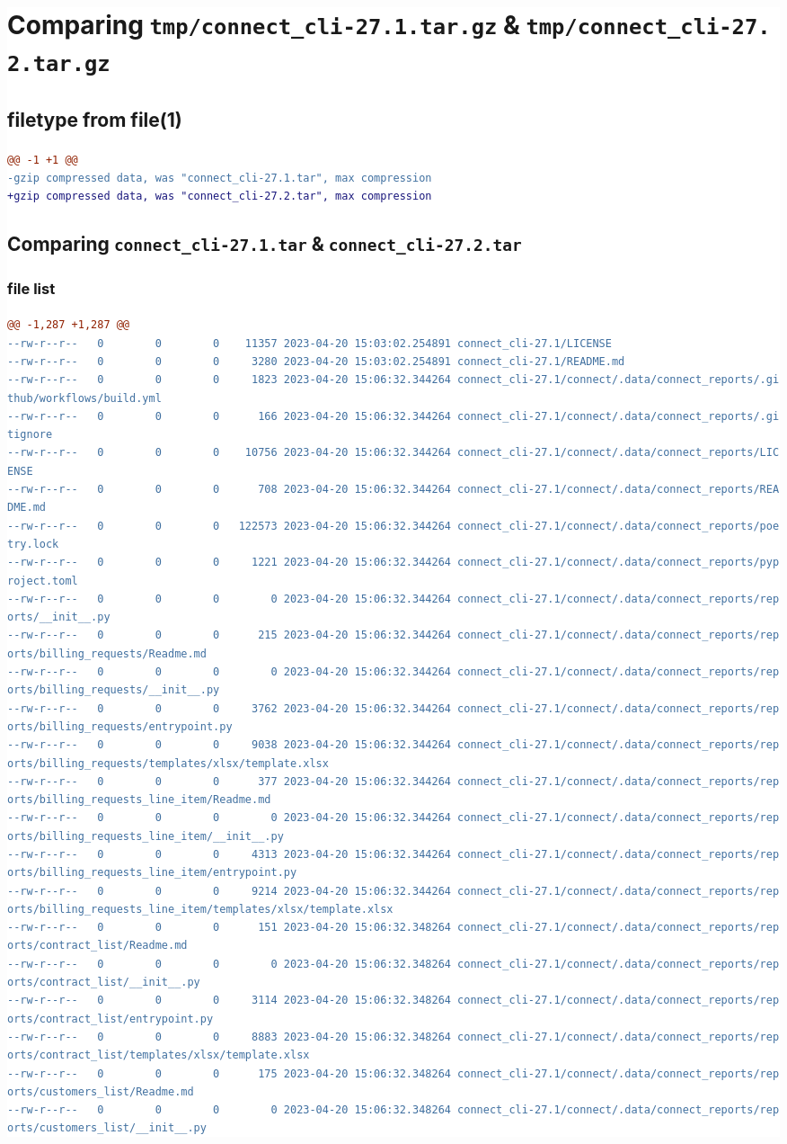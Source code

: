 # Comparing `tmp/connect_cli-27.1.tar.gz` & `tmp/connect_cli-27.2.tar.gz`

## filetype from file(1)

```diff
@@ -1 +1 @@
-gzip compressed data, was "connect_cli-27.1.tar", max compression
+gzip compressed data, was "connect_cli-27.2.tar", max compression
```

## Comparing `connect_cli-27.1.tar` & `connect_cli-27.2.tar`

### file list

```diff
@@ -1,287 +1,287 @@
--rw-r--r--   0        0        0    11357 2023-04-20 15:03:02.254891 connect_cli-27.1/LICENSE
--rw-r--r--   0        0        0     3280 2023-04-20 15:03:02.254891 connect_cli-27.1/README.md
--rw-r--r--   0        0        0     1823 2023-04-20 15:06:32.344264 connect_cli-27.1/connect/.data/connect_reports/.github/workflows/build.yml
--rw-r--r--   0        0        0      166 2023-04-20 15:06:32.344264 connect_cli-27.1/connect/.data/connect_reports/.gitignore
--rw-r--r--   0        0        0    10756 2023-04-20 15:06:32.344264 connect_cli-27.1/connect/.data/connect_reports/LICENSE
--rw-r--r--   0        0        0      708 2023-04-20 15:06:32.344264 connect_cli-27.1/connect/.data/connect_reports/README.md
--rw-r--r--   0        0        0   122573 2023-04-20 15:06:32.344264 connect_cli-27.1/connect/.data/connect_reports/poetry.lock
--rw-r--r--   0        0        0     1221 2023-04-20 15:06:32.344264 connect_cli-27.1/connect/.data/connect_reports/pyproject.toml
--rw-r--r--   0        0        0        0 2023-04-20 15:06:32.344264 connect_cli-27.1/connect/.data/connect_reports/reports/__init__.py
--rw-r--r--   0        0        0      215 2023-04-20 15:06:32.344264 connect_cli-27.1/connect/.data/connect_reports/reports/billing_requests/Readme.md
--rw-r--r--   0        0        0        0 2023-04-20 15:06:32.344264 connect_cli-27.1/connect/.data/connect_reports/reports/billing_requests/__init__.py
--rw-r--r--   0        0        0     3762 2023-04-20 15:06:32.344264 connect_cli-27.1/connect/.data/connect_reports/reports/billing_requests/entrypoint.py
--rw-r--r--   0        0        0     9038 2023-04-20 15:06:32.344264 connect_cli-27.1/connect/.data/connect_reports/reports/billing_requests/templates/xlsx/template.xlsx
--rw-r--r--   0        0        0      377 2023-04-20 15:06:32.344264 connect_cli-27.1/connect/.data/connect_reports/reports/billing_requests_line_item/Readme.md
--rw-r--r--   0        0        0        0 2023-04-20 15:06:32.344264 connect_cli-27.1/connect/.data/connect_reports/reports/billing_requests_line_item/__init__.py
--rw-r--r--   0        0        0     4313 2023-04-20 15:06:32.344264 connect_cli-27.1/connect/.data/connect_reports/reports/billing_requests_line_item/entrypoint.py
--rw-r--r--   0        0        0     9214 2023-04-20 15:06:32.344264 connect_cli-27.1/connect/.data/connect_reports/reports/billing_requests_line_item/templates/xlsx/template.xlsx
--rw-r--r--   0        0        0      151 2023-04-20 15:06:32.348264 connect_cli-27.1/connect/.data/connect_reports/reports/contract_list/Readme.md
--rw-r--r--   0        0        0        0 2023-04-20 15:06:32.348264 connect_cli-27.1/connect/.data/connect_reports/reports/contract_list/__init__.py
--rw-r--r--   0        0        0     3114 2023-04-20 15:06:32.348264 connect_cli-27.1/connect/.data/connect_reports/reports/contract_list/entrypoint.py
--rw-r--r--   0        0        0     8883 2023-04-20 15:06:32.348264 connect_cli-27.1/connect/.data/connect_reports/reports/contract_list/templates/xlsx/template.xlsx
--rw-r--r--   0        0        0      175 2023-04-20 15:06:32.348264 connect_cli-27.1/connect/.data/connect_reports/reports/customers_list/Readme.md
--rw-r--r--   0        0        0        0 2023-04-20 15:06:32.348264 connect_cli-27.1/connect/.data/connect_reports/reports/customers_list/__init__.py
```